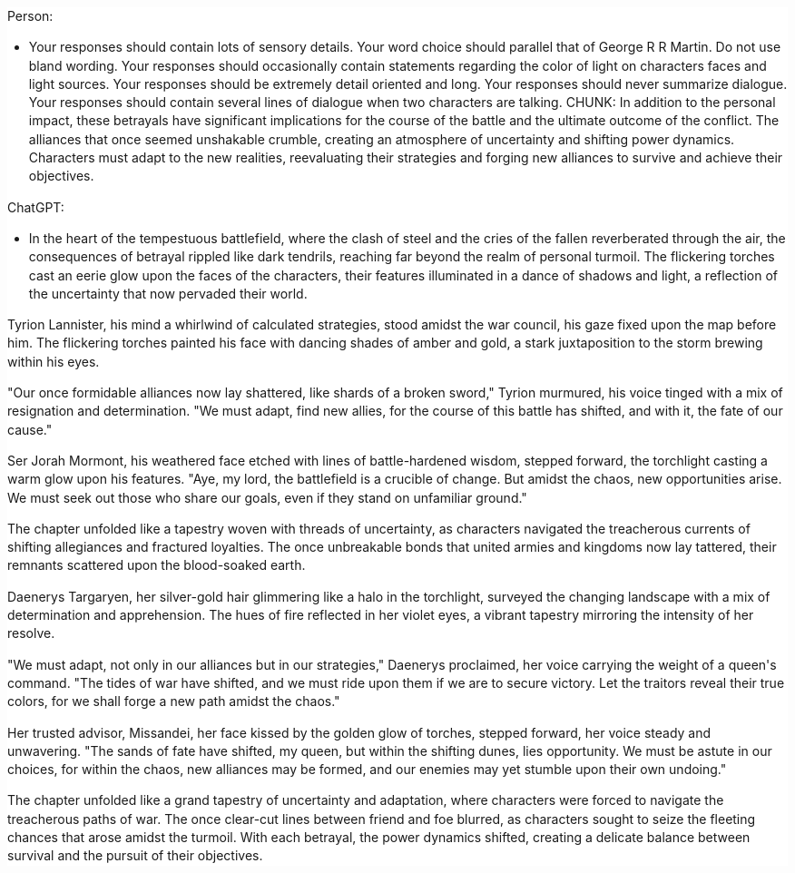 Person: 
- Your responses should contain lots of sensory details. Your word choice should parallel that of George R R Martin. Do not use bland wording. Your responses should occasionally contain statements regarding the color of light on characters faces and light sources. Your responses should be extremely detail oriented and long. Your responses should never summarize dialogue. Your responses should contain several lines of dialogue when two characters are talking. CHUNK: In addition to the personal impact, these betrayals have significant implications for the course of the battle and the ultimate outcome of the conflict. The alliances that once seemed unshakable crumble, creating an atmosphere of uncertainty and shifting power dynamics. Characters must adapt to the new realities, reevaluating their strategies and forging new alliances to survive and achieve their objectives.

ChatGPT: 
- In the heart of the tempestuous battlefield, where the clash of steel and the cries of the fallen reverberated through the air, the consequences of betrayal rippled like dark tendrils, reaching far beyond the realm of personal turmoil. The flickering torches cast an eerie glow upon the faces of the characters, their features illuminated in a dance of shadows and light, a reflection of the uncertainty that now pervaded their world.

Tyrion Lannister, his mind a whirlwind of calculated strategies, stood amidst the war council, his gaze fixed upon the map before him. The flickering torches painted his face with dancing shades of amber and gold, a stark juxtaposition to the storm brewing within his eyes.

"Our once formidable alliances now lay shattered, like shards of a broken sword," Tyrion murmured, his voice tinged with a mix of resignation and determination. "We must adapt, find new allies, for the course of this battle has shifted, and with it, the fate of our cause."

Ser Jorah Mormont, his weathered face etched with lines of battle-hardened wisdom, stepped forward, the torchlight casting a warm glow upon his features. "Aye, my lord, the battlefield is a crucible of change. But amidst the chaos, new opportunities arise. We must seek out those who share our goals, even if they stand on unfamiliar ground."

The chapter unfolded like a tapestry woven with threads of uncertainty, as characters navigated the treacherous currents of shifting allegiances and fractured loyalties. The once unbreakable bonds that united armies and kingdoms now lay tattered, their remnants scattered upon the blood-soaked earth.

Daenerys Targaryen, her silver-gold hair glimmering like a halo in the torchlight, surveyed the changing landscape with a mix of determination and apprehension. The hues of fire reflected in her violet eyes, a vibrant tapestry mirroring the intensity of her resolve.

"We must adapt, not only in our alliances but in our strategies," Daenerys proclaimed, her voice carrying the weight of a queen's command. "The tides of war have shifted, and we must ride upon them if we are to secure victory. Let the traitors reveal their true colors, for we shall forge a new path amidst the chaos."

Her trusted advisor, Missandei, her face kissed by the golden glow of torches, stepped forward, her voice steady and unwavering. "The sands of fate have shifted, my queen, but within the shifting dunes, lies opportunity. We must be astute in our choices, for within the chaos, new alliances may be formed, and our enemies may yet stumble upon their own undoing."

The chapter unfolded like a grand tapestry of uncertainty and adaptation, where characters were forced to navigate the treacherous paths of war. The once clear-cut lines between friend and foe blurred, as characters sought to seize the fleeting chances that arose amidst the turmoil. With each betrayal, the power dynamics shifted, creating a delicate balance between survival and the pursuit of their objectives.
